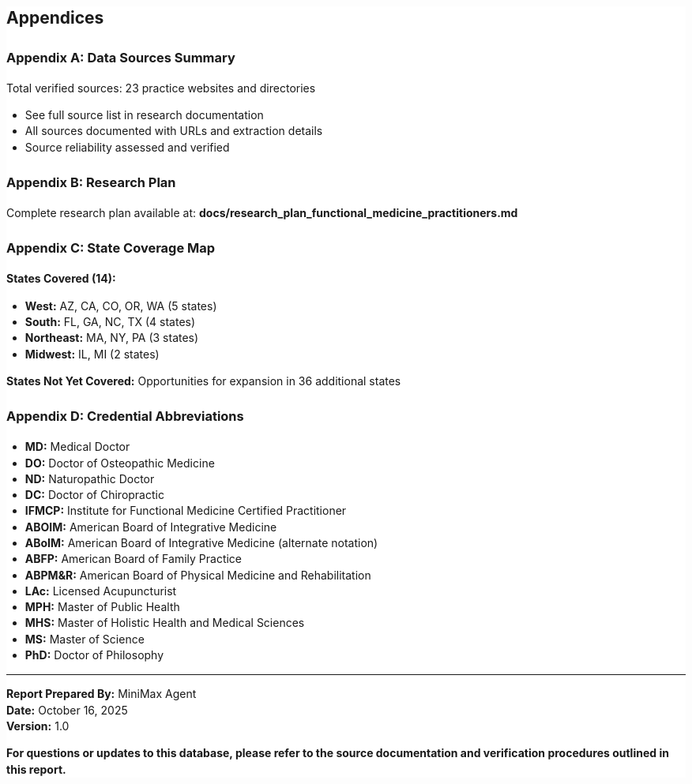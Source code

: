 
## Appendices

### Appendix A: Data Sources Summary

Total verified sources: 23 practice websites and directories
- See full source list in research documentation
- All sources documented with URLs and extraction details
- Source reliability assessed and verified

### Appendix B: Research Plan

Complete research plan available at:
**<filepath>docs/research_plan_functional_medicine_practitioners.md</filepath>**

### Appendix C: State Coverage Map

**States Covered (14):**
- **West:** AZ, CA, CO, OR, WA (5 states)
- **South:** FL, GA, NC, TX (4 states)
- **Northeast:** MA, NY, PA (3 states)
- **Midwest:** IL, MI (2 states)

**States Not Yet Covered:**
Opportunities for expansion in 36 additional states

### Appendix D: Credential Abbreviations

- **MD:** Medical Doctor
- **DO:** Doctor of Osteopathic Medicine
- **ND:** Naturopathic Doctor
- **DC:** Doctor of Chiropractic
- **IFMCP:** Institute for Functional Medicine Certified Practitioner
- **ABOIM:** American Board of Integrative Medicine
- **ABoIM:** American Board of Integrative Medicine (alternate notation)
- **ABFP:** American Board of Family Practice
- **ABPM&R:** American Board of Physical Medicine and Rehabilitation
- **LAc:** Licensed Acupuncturist
- **MPH:** Master of Public Health
- **MHS:** Master of Holistic Health and Medical Sciences
- **MS:** Master of Science
- **PhD:** Doctor of Philosophy

---

**Report Prepared By:** MiniMax Agent  
**Date:** October 16, 2025  
**Version:** 1.0

**For questions or updates to this database, please refer to the source documentation and verification procedures outlined in this report.**

